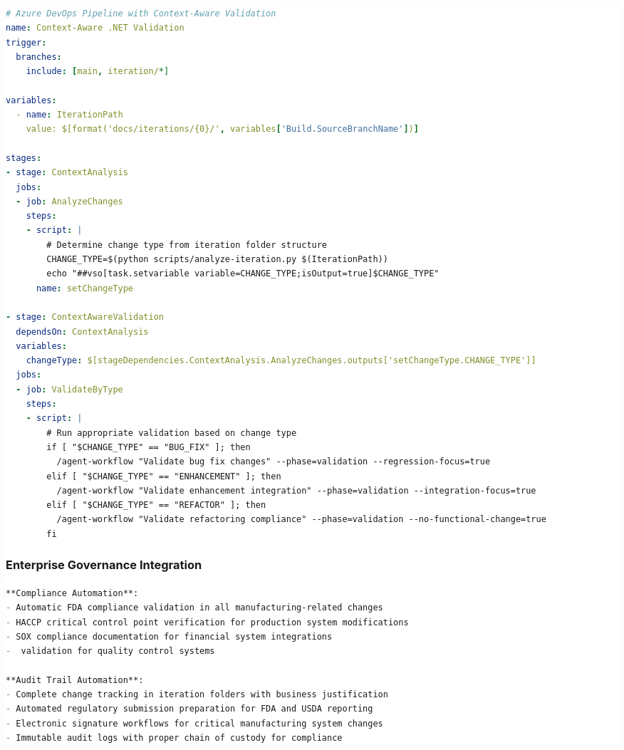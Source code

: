 ```yaml
# Azure DevOps Pipeline with Context-Aware Validation
name: Context-Aware .NET Validation
trigger:
  branches:
    include: [main, iteration/*]

variables:
  - name: IterationPath
    value: $[format('docs/iterations/{0}/', variables['Build.SourceBranchName'])]

stages:
- stage: ContextAnalysis
  jobs:
  - job: AnalyzeChanges
    steps:
    - script: |
        # Determine change type from iteration folder structure
        CHANGE_TYPE=$(python scripts/analyze-iteration.py $(IterationPath))
        echo "##vso[task.setvariable variable=CHANGE_TYPE;isOutput=true]$CHANGE_TYPE"
      name: setChangeType

- stage: ContextAwareValidation
  dependsOn: ContextAnalysis
  variables:
    changeType: $[stageDependencies.ContextAnalysis.AnalyzeChanges.outputs['setChangeType.CHANGE_TYPE']]
  jobs:
  - job: ValidateByType
    steps:
    - script: |
        # Run appropriate validation based on change type
        if [ "$CHANGE_TYPE" == "BUG_FIX" ]; then
          /agent-workflow "Validate bug fix changes" --phase=validation --regression-focus=true
        elif [ "$CHANGE_TYPE" == "ENHANCEMENT" ]; then
          /agent-workflow "Validate enhancement integration" --phase=validation --integration-focus=true  
        elif [ "$CHANGE_TYPE" == "REFACTOR" ]; then
          /agent-workflow "Validate refactoring compliance" --phase=validation --no-functional-change=true
        fi
```

### Enterprise Governance Integration

```markdown
**Compliance Automation**:
- Automatic FDA compliance validation in all manufacturing-related changes
- HACCP critical control point verification for production system modifications  
- SOX compliance documentation for financial system integrations
-  validation for quality control systems

**Audit Trail Automation**:
- Complete change tracking in iteration folders with business justification
- Automated regulatory submission preparation for FDA and USDA reporting
- Electronic signature workflows for critical manufacturing system changes
- Immutable audit logs with proper chain of custody for compliance
```
